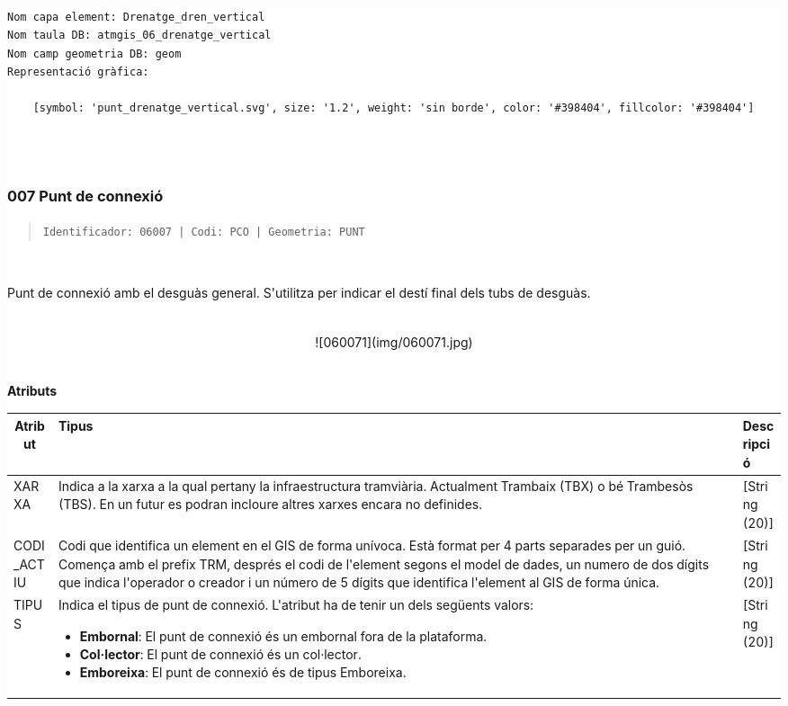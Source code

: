 
    Nom capa element: Drenatge_dren_vertical
    Nom taula DB: atmgis_06_drenatge_vertical
    Nom camp geometria DB: geom
    Representació gràfica:

        [symbol: 'punt_drenatge_vertical.svg', size: '1.2', weight: 'sin borde', color: '#398404', fillcolor: '#398404']

<br/><br/>

### 007 Punt de connexió

> `Identificador: 06007 | Codi: PCO | Geometria: PUNT`

<br/>

Punt de connexió amb el desguàs general. S'utilitza per indicar el destí final dels tubs de desguàs.

<br/>

<center>![060071](img/060071.jpg)</center>

<br/>


**Atributs**

| Atribut       | Tipus    | Descripció  |
| ------------- |:-------------| :-----|
| XARXA         | Indica a la xarxa a la qual pertany la infraestructura tramviària. Actualment Trambaix (TBX) o bé Trambesòs (TBS). En un futur es podran incloure altres xarxes encara no definides. | [String (20)] |
| CODI_ACTIU    | Codi que identifica un element en el GIS de forma unívoca. Està format per 4 parts separades per un guió. Comença amb el prefix TRM, després el codi de l'element segons el model de dades, un numero de dos dígits que indica l'operador o creador i un número de 5 dígits que identifica l'element al GIS de forma única.      |   [String (20)] |
| TIPUS | Indica el tipus de punt de connexió. L'atribut ha de tenir un dels següents valors:<ul><li>**Embornal**: El punt de connexió és un embornal fora de la plataforma. </li><li>**Col·lector**: El punt de connexió és un col·lector. </li><li>**Emboreixa**: El punt de connexió és de tipus Emboreixa. </li> | [String (20)] |
